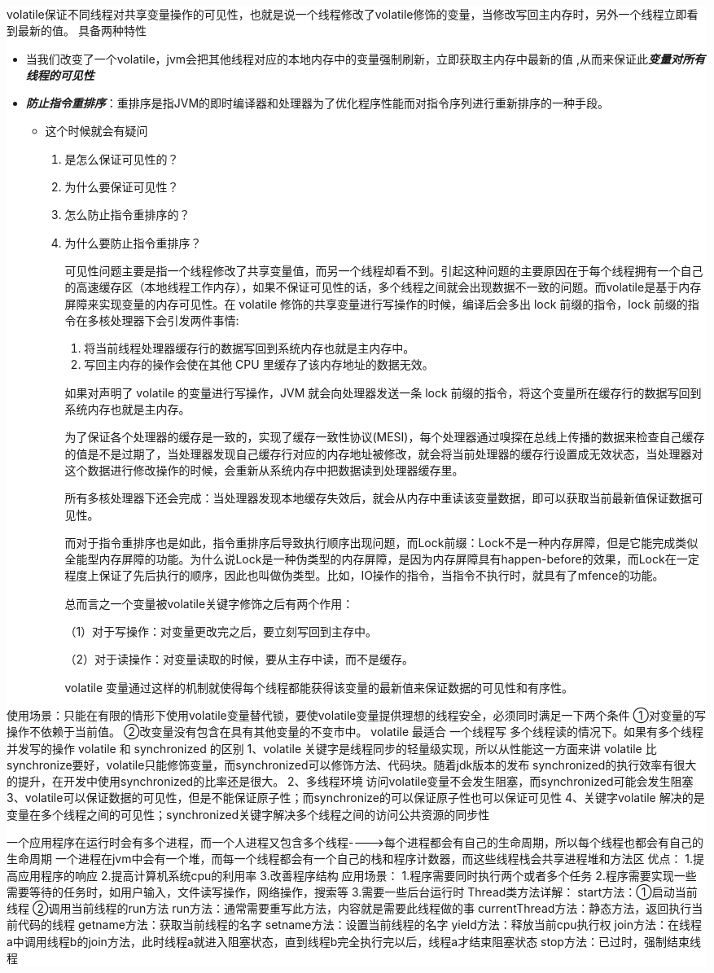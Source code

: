 ​	volatile保证不同线程对共享变量操作的可见性，也就是说一个线程修改了volatile修饰的变量，当修改写回主内存时，另外一个线程立即看到最新的值。
具备两种特性 

- 当我们改变了一个volatile，jvm会把其他线程对应的本地内存中的变量强制刷新，立即获取主内存中最新的值 ,从而来保证此***变量对所有线程的可见性***

- ***防止指令重排序***：重排序是指JVM的即时编译器和处理器为了优化程序性能而对指令序列进行重新排序的一种手段。

   + 这个时候就会有疑问

      1. 是怎么保证可见性的？

      2. 为什么要保证可见性？

      3. 怎么防止指令重排序的？

      4. 为什么要防止指令重排序？

         ​	可见性问题主要是指一个线程修改了共享变量值，而另一个线程却看不到。引起这种问题的主要原因在于每个线程拥有一个自己的高速缓存区（本地线程工作内存），如果不保证可见性的话，多个线程之间就会出现数据不一致的问题。而volatile是基于内存屏障来实现变量的内存可见性。在 volatile 修饰的共享变量进行写操作的时候，编译后会多出 lock 前缀的指令，lock 前缀的指令在多核处理器下会引发两件事情:

         1. 将当前线程处理器缓存行的数据写回到系统内存也就是主内存中。
         2. 写回主内存的操作会使在其他 CPU 里缓存了该内存地址的数据无效。

         如果对声明了 volatile 的变量进行写操作，JVM 就会向处理器发送一条 lock 前缀的指令，将这个变量所在缓存行的数据写回到系统内存也就是主内存。

         为了保证各个处理器的缓存是一致的，实现了缓存一致性协议(MESI)，每个处理器通过嗅探在总线上传播的数据来检查自己缓存的值是不是过期了，当处理器发现自己缓存行对应的内存地址被修改，就会将当前处理器的缓存行设置成无效状态，当处理器对这个数据进行修改操作的时候，会重新从系统内存中把数据读到处理器缓存里。

         所有多核处理器下还会完成：当处理器发现本地缓存失效后，就会从内存中重读该变量数据，即可以获取当前最新值保证数据可见性。

         而对于指令重排序也是如此，指令重排序后导致执行顺序出现问题，而Lock前缀：Lock不是一种内存屏障，但是它能完成类似全能型内存屏障的功能。为什么说Lock是一种伪类型的内存屏障，是因为内存屏障具有happen-before的效果，而Lock在一定程度上保证了先后执行的顺序，因此也叫做伪类型。比如，IO操作的指令，当指令不执行时，就具有了mfence的功能。

         总而言之一个变量被volatile关键字修饰之后有两个作用：

         （1）对于写操作：对变量更改完之后，要立刻写回到主存中。

         （2）对于读操作：对变量读取的时候，要从主存中读，而不是缓存。

         volatile 变量通过这样的机制就使得每个线程都能获得该变量的最新值来保证数据的可见性和有序性。

使用场景：只能在有限的情形下使用volatile变量替代锁，要使volatile变量提供理想的线程安全，必须同时满足一下两个条件
	①对变量的写操作不依赖于当前值。
	②改变量没有包含在具有其他变量的不变市中。
	volatile 最适合 一个线程写 多个线程读的情况下。如果有多个线程并发写的操作
volatile 和 synchronized 的区别
	1、volatile 关键字是线程同步的轻量级实现，所以从性能这一方面来讲 volatile 比 synchronize要好，volatile只能修饰变量，而synchronized可以修饰方法、代码块。随着jdk版本的发布 synchronized的执行效率有很大的提升，在开发中使用synchronized的比率还是很大。
	2、多线程环境 访问volatile变量不会发生阻塞，而synchronized可能会发生阻塞
	3、volatile可以保证数据的可见性，但是不能保证原子性；而synchronize的可以保证原子性也可以保证可见性
	4、关键字volatile 解决的是变量在多个线程之间的可见性；synchronized关键字解决多个线程之间的访问公共资源的同步性

一个应用程序在运行时会有多个进程，而一个人进程又包含多个线程---->每个进程都会有自己的生命周期，所以每个线程也都会有自己的生命周期
一个进程在jvm中会有一个堆，而每一个线程都会有一个自己的栈和程序计数器，而这些线程栈会共享进程堆和方法区
优点：
	1.提高应用程序的响应
	2.提高计算机系统cpu的利用率
	3.改善程序结构
应用场景：
	1.程序需要同时执行两个或者多个任务
	2.程序需要实现一些需要等待的任务时，如用户输入，文件读写操作，网络操作，搜索等
	3.需要一些后台运行时
Thread类方法详解：
start方法：①启动当前线程 ②调用当前线程的run方法
run方法：通常需要重写此方法，内容就是需要此线程做的事
currentThread方法：静态方法，返回执行当前代码的线程
getname方法：获取当前线程的名字
setname方法：设置当前线程的名字
yield方法：释放当前cpu执行权
join方法：在线程a中调用线程b的join方法，此时线程a就进入阻塞状态，直到线程b完全执行完以后，线程a才结束阻塞状态
stop方法：已过时，强制结束线程